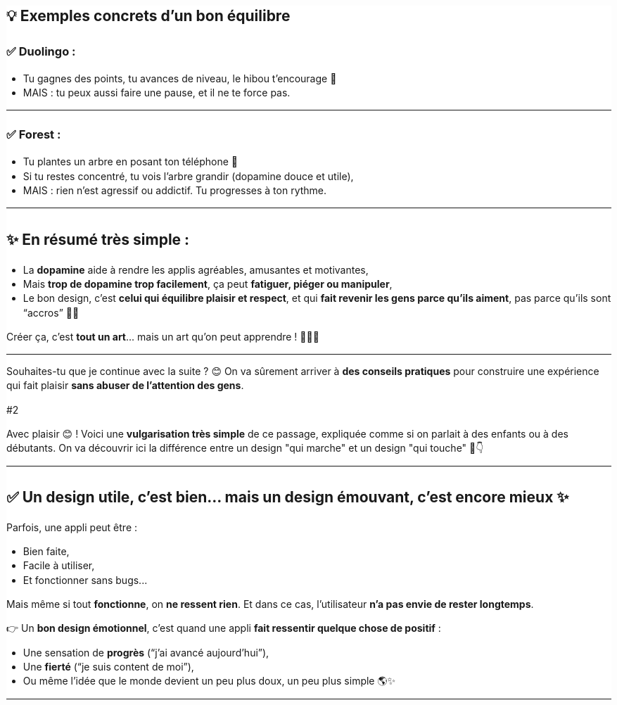 ## 💡 Exemples concrets d’un bon équilibre

### ✅ **Duolingo** :

* Tu gagnes des points, tu avances de niveau, le hibou t’encourage 🦉
* MAIS : tu peux aussi faire une pause, et il ne te force pas.

---

### ✅ **Forest** :

* Tu plantes un arbre en posant ton téléphone 🌳
* Si tu restes concentré, tu vois l’arbre grandir (dopamine douce et utile),
* MAIS : rien n’est agressif ou addictif. Tu progresses à ton rythme.

---

## ✨ En résumé très simple :

* La **dopamine** aide à rendre les applis agréables, amusantes et motivantes,
* Mais **trop de dopamine trop facilement**, ça peut **fatiguer, piéger ou manipuler**,
* Le bon design, c’est **celui qui équilibre plaisir et respect**, et qui **fait revenir les gens parce qu’ils aiment**, pas parce qu’ils sont “accros” 🧠💛

Créer ça, c’est **tout un art**... mais un art qu’on peut apprendre ! 🎨👩‍🎨

---

Souhaites-tu que je continue avec la suite ? 😊 On va sûrement arriver à **des conseils pratiques** pour construire une expérience qui fait plaisir **sans abuser de l’attention des gens**.


#2

Avec plaisir 😊 ! Voici une **vulgarisation très simple** de ce passage, expliquée comme si on parlait à des enfants ou à des débutants. On va découvrir ici la différence entre un design "qui marche" et un design "qui touche" 💛👇

---

## ✅ Un design utile, c’est bien… mais un design émouvant, c’est encore mieux ✨

Parfois, une appli peut être :

* Bien faite,
* Facile à utiliser,
* Et fonctionner sans bugs...

Mais même si tout **fonctionne**, on **ne ressent rien**. Et dans ce cas, l’utilisateur **n’a pas envie de rester longtemps**.

👉 Un **bon design émotionnel**, c’est quand une appli **fait ressentir quelque chose de positif** :

* Une sensation de **progrès** (“j’ai avancé aujourd’hui”),
* Une **fierté** (“je suis content de moi”),
* Ou même l’idée que le monde devient un peu plus doux, un peu plus simple 🌎✨

---